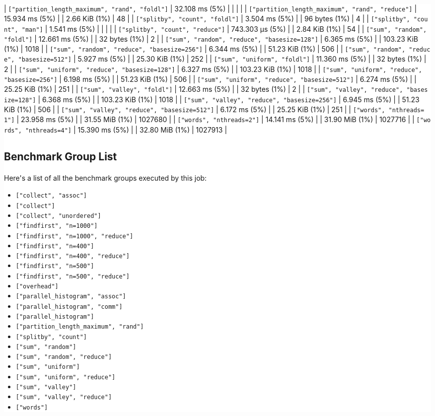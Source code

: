 | `["partition_length_maximum", "rand", "foldl"]`     |  32.108 ms (5%) |         |                 |             |
| `["partition_length_maximum", "rand", "reduce"]`    |  15.934 ms (5%) |         |   2.66 KiB (1%) |          48 |
| `["splitby", "count", "foldl"]`                     |   3.504 ms (5%) |         |   96 bytes (1%) |           4 |
| `["splitby", "count", "man"]`                       |   1.541 ms (5%) |         |                 |             |
| `["splitby", "count", "reduce"]`                    | 743.303 μs (5%) |         |   2.84 KiB (1%) |          54 |
| `["sum", "random", "foldl"]`                        |  12.661 ms (5%) |         |   32 bytes (1%) |           2 |
| `["sum", "random", "reduce", "basesize=128"]`       |   6.365 ms (5%) |         | 103.23 KiB (1%) |        1018 |
| `["sum", "random", "reduce", "basesize=256"]`       |   6.344 ms (5%) |         |  51.23 KiB (1%) |         506 |
| `["sum", "random", "reduce", "basesize=512"]`       |   5.927 ms (5%) |         |  25.30 KiB (1%) |         252 |
| `["sum", "uniform", "foldl"]`                       |  11.360 ms (5%) |         |   32 bytes (1%) |           2 |
| `["sum", "uniform", "reduce", "basesize=128"]`      |   6.327 ms (5%) |         | 103.23 KiB (1%) |        1018 |
| `["sum", "uniform", "reduce", "basesize=256"]`      |   6.198 ms (5%) |         |  51.23 KiB (1%) |         506 |
| `["sum", "uniform", "reduce", "basesize=512"]`      |   6.274 ms (5%) |         |  25.25 KiB (1%) |         251 |
| `["sum", "valley", "foldl"]`                        |  12.663 ms (5%) |         |   32 bytes (1%) |           2 |
| `["sum", "valley", "reduce", "basesize=128"]`       |   6.368 ms (5%) |         | 103.23 KiB (1%) |        1018 |
| `["sum", "valley", "reduce", "basesize=256"]`       |   6.945 ms (5%) |         |  51.23 KiB (1%) |         506 |
| `["sum", "valley", "reduce", "basesize=512"]`       |   6.172 ms (5%) |         |  25.25 KiB (1%) |         251 |
| `["words", "nthreads=1"]`                           |  23.958 ms (5%) |         |  31.55 MiB (1%) |     1027680 |
| `["words", "nthreads=2"]`                           |  14.141 ms (5%) |         |  31.90 MiB (1%) |     1027716 |
| `["words", "nthreads=4"]`                           |  15.390 ms (5%) |         |  32.80 MiB (1%) |     1027913 |

## Benchmark Group List
Here's a list of all the benchmark groups executed by this job:

- `["collect", "assoc"]`
- `["collect"]`
- `["collect", "unordered"]`
- `["findfirst", "n=1000"]`
- `["findfirst", "n=1000", "reduce"]`
- `["findfirst", "n=400"]`
- `["findfirst", "n=400", "reduce"]`
- `["findfirst", "n=500"]`
- `["findfirst", "n=500", "reduce"]`
- `["overhead"]`
- `["parallel_histogram", "assoc"]`
- `["parallel_histogram", "comm"]`
- `["parallel_histogram"]`
- `["partition_length_maximum", "rand"]`
- `["splitby", "count"]`
- `["sum", "random"]`
- `["sum", "random", "reduce"]`
- `["sum", "uniform"]`
- `["sum", "uniform", "reduce"]`
- `["sum", "valley"]`
- `["sum", "valley", "reduce"]`
- `["words"]`

